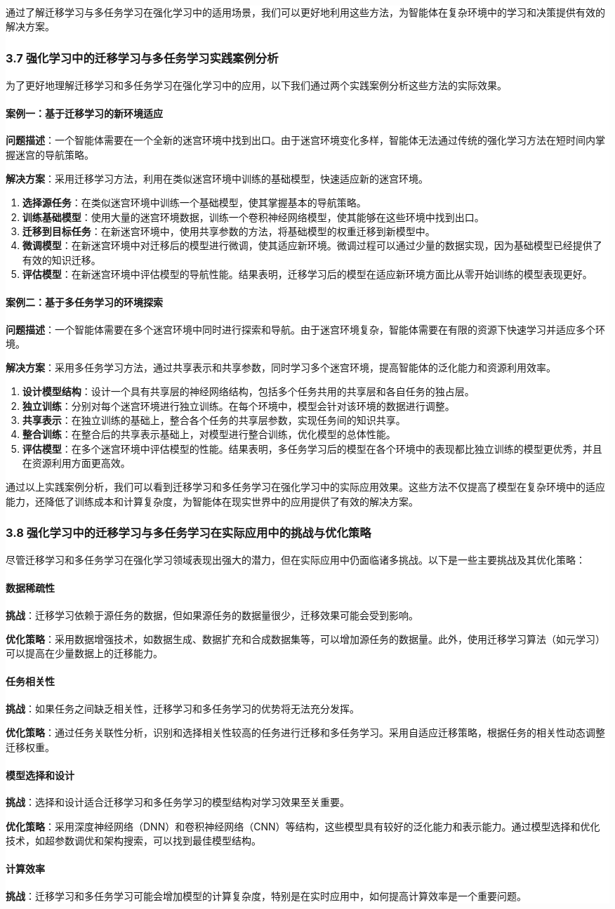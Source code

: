 通过了解迁移学习与多任务学习在强化学习中的适用场景，我们可以更好地利用这些方法，为智能体在复杂环境中的学习和决策提供有效的解决方案。

### 3.7 强化学习中的迁移学习与多任务学习实践案例分析

为了更好地理解迁移学习和多任务学习在强化学习中的应用，以下我们通过两个实践案例分析这些方法的实际效果。

#### 案例一：基于迁移学习的新环境适应

**问题描述**：一个智能体需要在一个全新的迷宫环境中找到出口。由于迷宫环境变化多样，智能体无法通过传统的强化学习方法在短时间内掌握迷宫的导航策略。

**解决方案**：采用迁移学习方法，利用在类似迷宫环境中训练的基础模型，快速适应新的迷宫环境。

1. **选择源任务**：在类似迷宫环境中训练一个基础模型，使其掌握基本的导航策略。
2. **训练基础模型**：使用大量的迷宫环境数据，训练一个卷积神经网络模型，使其能够在这些环境中找到出口。
3. **迁移到目标任务**：在新迷宫环境中，使用共享参数的方法，将基础模型的权重迁移到新模型中。
4. **微调模型**：在新迷宫环境中对迁移后的模型进行微调，使其适应新环境。微调过程可以通过少量的数据实现，因为基础模型已经提供了有效的知识迁移。
5. **评估模型**：在新迷宫环境中评估模型的导航性能。结果表明，迁移学习后的模型在适应新环境方面比从零开始训练的模型表现更好。

#### 案例二：基于多任务学习的环境探索

**问题描述**：一个智能体需要在多个迷宫环境中同时进行探索和导航。由于迷宫环境复杂，智能体需要在有限的资源下快速学习并适应多个环境。

**解决方案**：采用多任务学习方法，通过共享表示和共享参数，同时学习多个迷宫环境，提高智能体的泛化能力和资源利用效率。

1. **设计模型结构**：设计一个具有共享层的神经网络结构，包括多个任务共用的共享层和各自任务的独占层。
2. **独立训练**：分别对每个迷宫环境进行独立训练。在每个环境中，模型会针对该环境的数据进行调整。
3. **共享表示**：在独立训练的基础上，整合各个任务的共享层参数，实现任务间的知识共享。
4. **整合训练**：在整合后的共享表示基础上，对模型进行整合训练，优化模型的总体性能。
5. **评估模型**：在多个迷宫环境中评估模型的性能。结果表明，多任务学习后的模型在各个环境中的表现都比独立训练的模型更优秀，并且在资源利用方面更高效。

通过以上实践案例分析，我们可以看到迁移学习和多任务学习在强化学习中的实际应用效果。这些方法不仅提高了模型在复杂环境中的适应能力，还降低了训练成本和计算复杂度，为智能体在现实世界中的应用提供了有效的解决方案。

### 3.8 强化学习中的迁移学习与多任务学习在实际应用中的挑战与优化策略

尽管迁移学习和多任务学习在强化学习领域表现出强大的潜力，但在实际应用中仍面临诸多挑战。以下是一些主要挑战及其优化策略：

#### 数据稀疏性

**挑战**：迁移学习依赖于源任务的数据，但如果源任务的数据量很少，迁移效果可能会受到影响。

**优化策略**：采用数据增强技术，如数据生成、数据扩充和合成数据集等，可以增加源任务的数据量。此外，使用迁移学习算法（如元学习）可以提高在少量数据上的迁移能力。

#### 任务相关性

**挑战**：如果任务之间缺乏相关性，迁移学习和多任务学习的优势将无法充分发挥。

**优化策略**：通过任务关联性分析，识别和选择相关性较高的任务进行迁移和多任务学习。采用自适应迁移策略，根据任务的相关性动态调整迁移权重。

#### 模型选择和设计

**挑战**：选择和设计适合迁移学习和多任务学习的模型结构对学习效果至关重要。

**优化策略**：采用深度神经网络（DNN）和卷积神经网络（CNN）等结构，这些模型具有较好的泛化能力和表示能力。通过模型选择和优化技术，如超参数调优和架构搜索，可以找到最佳模型结构。

#### 计算效率

**挑战**：迁移学习和多任务学习可能会增加模型的计算复杂度，特别是在实时应用中，如何提高计算效率是一个重要问题。
